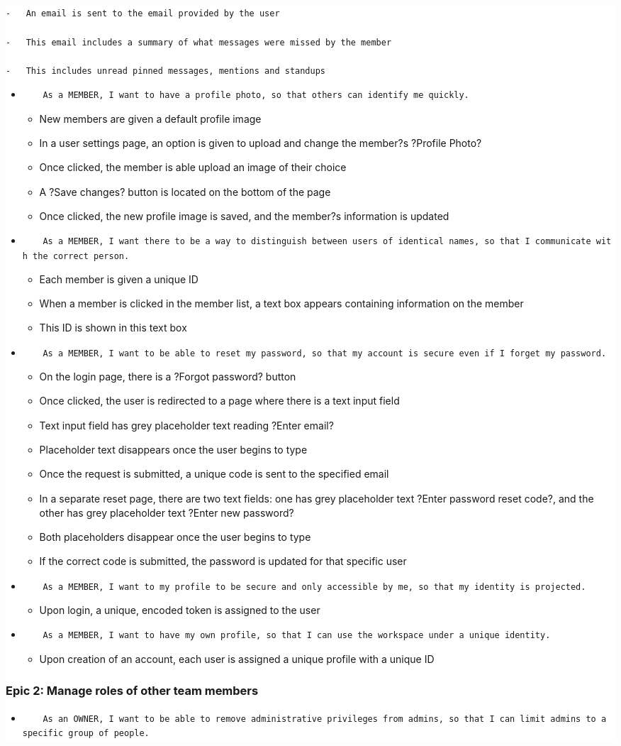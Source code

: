     -   An email is sent to the email provided by the user
    
    -   This email includes a summary of what messages were missed by the member
    
    -   This includes unread pinned messages, mentions and standups

-         As a MEMBER, I want to have a profile photo, so that others can identify me quickly.

    -   New members are given a default profile image
    
    -   In a user settings page, an option is given to upload and change the member?s ?Profile Photo?
    
    -   Once clicked, the member is able upload an image of their choice
    
    -   A ?Save changes? button is located on the bottom of the page
    
    -   Once clicked, the new profile image is saved, and the member?s information is updated

-         As a MEMBER, I want there to be a way to distinguish between users of identical names, so that I communicate with the correct person.

    -   Each member is given a unique ID
    
    -   When a member is clicked in the member list, a text box appears containing information on the member
    
    -   This ID is shown in this text box

-         As a MEMBER, I want to be able to reset my password, so that my account is secure even if I forget my password.

    -   On the login page, there is a ?Forgot password? button
    
    -   Once clicked, the user is redirected to a page where there is a text input field
    
    -   Text input field has grey placeholder text reading ?Enter email?
    
    -   Placeholder text disappears once the user begins to type
    
    -   Once the request is submitted, a unique code is sent to the specified email
    
    -   In a separate reset page, there are two text fields: one has grey placeholder text ?Enter password reset code?, and the other has grey placeholder text ?Enter new password?
    
    -   Both placeholders disappear once the user begins to type
    
    -   If the correct code is submitted, the password is updated for that specific user

-         As a MEMBER, I want to my profile to be secure and only accessible by me, so that my identity is projected.

    -   Upon login, a unique, encoded token is assigned to the user

-         As a MEMBER, I want to have my own profile, so that I can use the workspace under a unique identity.

    -   Upon creation of an account, each user is assigned a unique profile with a unique ID

### Epic 2: Manage roles of other team members

-         As an OWNER, I want to be able to remove administrative privileges from admins, so that I can limit admins to a specific group of people.
